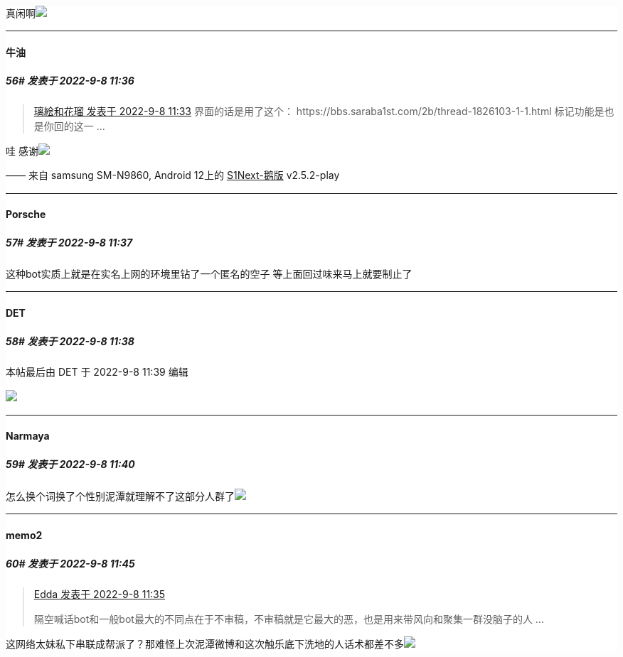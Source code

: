 真闲啊<img src="https://static.saraba1st.com/image/smiley/face2017/067.png" referrerpolicy="no-referrer">

*****

####  牛油  
##### 56#       发表于 2022-9-8 11:36

<blockquote><a href="httphttps://bbs.saraba1st.com/2b/forum.php?mod=redirect&amp;goto=findpost&amp;pid=57388389&amp;ptid=2091275" target="_blank">璃絵和花瑠 发表于 2022-9-8 11:33</a>
界面的话是用了这个：
https://bbs.saraba1st.com/2b/thread-1826103-1-1.html
标记功能是也是你回的这一 ...</blockquote>
哇 感谢<img src="https://static.saraba1st.com/image/smiley/face2017/196.png" referrerpolicy="no-referrer">

—— 来自 samsung SM-N9860, Android 12上的 [S1Next-鹅版](https://github.com/ykrank/S1-Next/releases) v2.5.2-play

*****

####  Porsche  
##### 57#       发表于 2022-9-8 11:37

这种bot实质上就是在实名上网的环境里钻了一个匿名的空子
等上面回过味来马上就要制止了

*****

####  DET  
##### 58#       发表于 2022-9-8 11:38

 本帖最后由 DET 于 2022-9-8 11:39 编辑 

<img src="https://static.saraba1st.com/image/smiley/face2017/017.png" referrerpolicy="no-referrer">

*****

####  Narmaya  
##### 59#       发表于 2022-9-8 11:40

怎么换个词换了个性别泥潭就理解不了这部分人群了<img src="https://static.saraba1st.com/image/smiley/face2017/067.png" referrerpolicy="no-referrer">

*****

####  memo2  
##### 60#       发表于 2022-9-8 11:45

<blockquote><a href="httphttps://bbs.saraba1st.com/2b/forum.php?mod=redirect&amp;goto=findpost&amp;pid=57388415&amp;ptid=2091275" target="_blank">Edda 发表于 2022-9-8 11:35</a>

隔空喊话bot和一般bot最大的不同点在于不审稿，不审稿就是它最大的恶，也是用来带风向和聚集一群没脑子的人 ...</blockquote>
这网络太妹私下串联成帮派了？那难怪上次泥潭微博和这次触乐底下洗地的人话术都差不多<img src="https://static.saraba1st.com/image/smiley/face2017/001.png" referrerpolicy="no-referrer">
